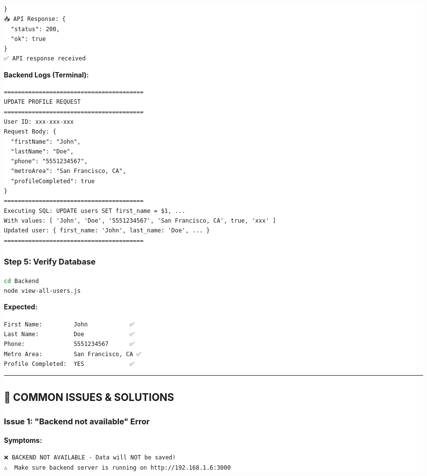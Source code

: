 ```
}
📥 API Response: {
  "status": 200,
  "ok": true
}
✅ API response received
```

**Backend Logs (Terminal):**
```
========================================
UPDATE PROFILE REQUEST
========================================
User ID: xxx-xxx-xxx
Request Body: {
  "firstName": "John",
  "lastName": "Doe",
  "phone": "5551234567",
  "metroArea": "San Francisco, CA",
  "profileCompleted": true
}
========================================
Executing SQL: UPDATE users SET first_name = $1, ...
With values: [ 'John', 'Doe', '5551234567', 'San Francisco, CA', true, 'xxx' ]
Updated user: { first_name: 'John', last_name: 'Doe', ... }
========================================
```

### **Step 5: Verify Database**

```bash
cd Backend
node view-all-users.js
```

**Expected:**
```
First Name:         John            ✅
Last Name:          Doe             ✅
Phone:              5551234567      ✅
Metro Area:         San Francisco, CA ✅
Profile Completed:  YES             ✅
```

---

## 🚨 COMMON ISSUES & SOLUTIONS

### **Issue 1: "Backend not available" Error**

**Symptoms:**
```
❌ BACKEND NOT AVAILABLE - Data will NOT be saved!
⚠️  Make sure backend server is running on http://192.168.1.6:3000
```
